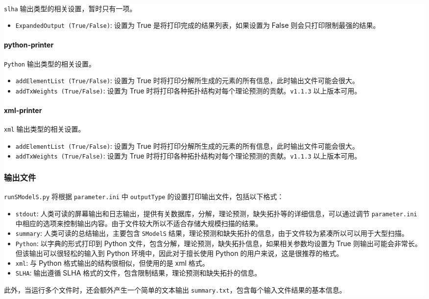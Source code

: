 `slha` 输出类型的相关设置，暂时只有一项。

- `ExpandedOutput (True/False)`: 设置为 True 是将打印完成的结果列表，如果设置为 False 则会只打印限制最强的结果。

#### python-printer

`Python` 输出类型的相关设置。

- `addElementList (True/False)`: 设置为 True 时将打印分解所生成的元素的所有信息，此时输出文件可能会很大。
- `addTxWeights (True/False)`:  设置为 True 时将打印各种拓扑结构对每个理论预测的贡献。`v1.1.3` 以上版本可用。

#### xml-printer

`xml` 输出类型的相关设置。

- `addElementList (True/False)`: 设置为 True 时将打印分解所生成的元素的所有信息，此时输出文件可能会很大。
- `addTxWeights (True/False)`:  设置为 True 时将打印各种拓扑结构对每个理论预测的贡献。`v1.1.3` 以上版本可用。

### 输出文件

`runSModelS.py` 将根据 `parameter.ini` 中 `outputType` 的设置打印输出文件，包括以下格式：

- `stdout`: 人类可读的屏幕输出和日志输出，提供有关数据库，分解，理论预测，缺失拓扑等的详细信息，可以通过调节 `parameter.ini` 中相应的选项来控制输出内容。由于文件较大所以不适合存储大规模扫描的结果。
- `summary`: 人类可读的总结输出，主要包含 `SModelS` 结果，理论预测和缺失拓扑的信息，由于文件较为紧凑所以可以用于大型扫描。
- `Python`: 以字典的形式打印到 Python 文件，包含分解，理论预测，缺失拓扑信息，如果相关参数均设置为 True 则输出可能会非常长。但该输出可以很轻松的输入到 Python 环境中，因此对于擅长使用 Python 的用户来说，这是很推荐的格式。
- `xml`: 与 Python 格式输出的结构很相似，但使用的是 xml 格式。
- `SLHA`: 输出遵循 SLHA 格式的文件，包含限制结果，理论预测和缺失拓扑的信息。

此外，当运行多个文件时，还会额外产生一个简单的文本输出 `summary.txt`，包含每个输入文件结果的基本信息。
